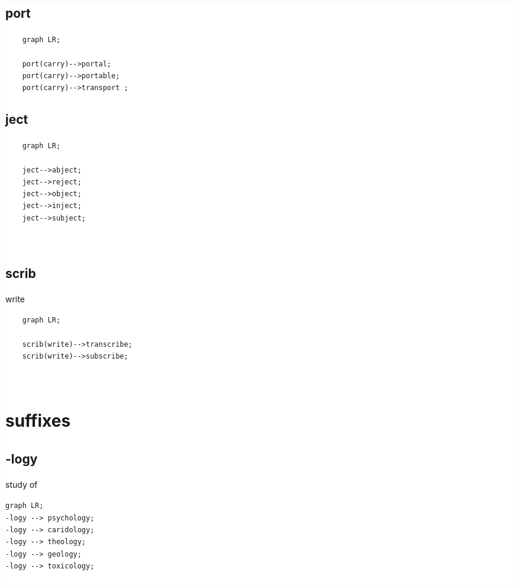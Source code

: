 
## port
```mermaid
	graph LR;
	
	port(carry)-->portal;
	port(carry)-->portable;
	port(carry)-->transport	;
```

## ject
```mermaid
	graph LR;
	
	ject-->abject;
	ject-->reject;
	ject-->object;
	ject-->inject;
	ject-->subject;
	
	
```


## scrib
write
```mermaid
	graph LR;
	
	scrib(write)-->transcribe;
	scrib(write)-->subscribe;
	
	
```





# suffixes 


## -logy 
study of
```mermaid
graph LR;
-logy --> psychology;
-logy --> caridology;
-logy --> theology;
-logy --> geology;
-logy --> toxicology;


```
